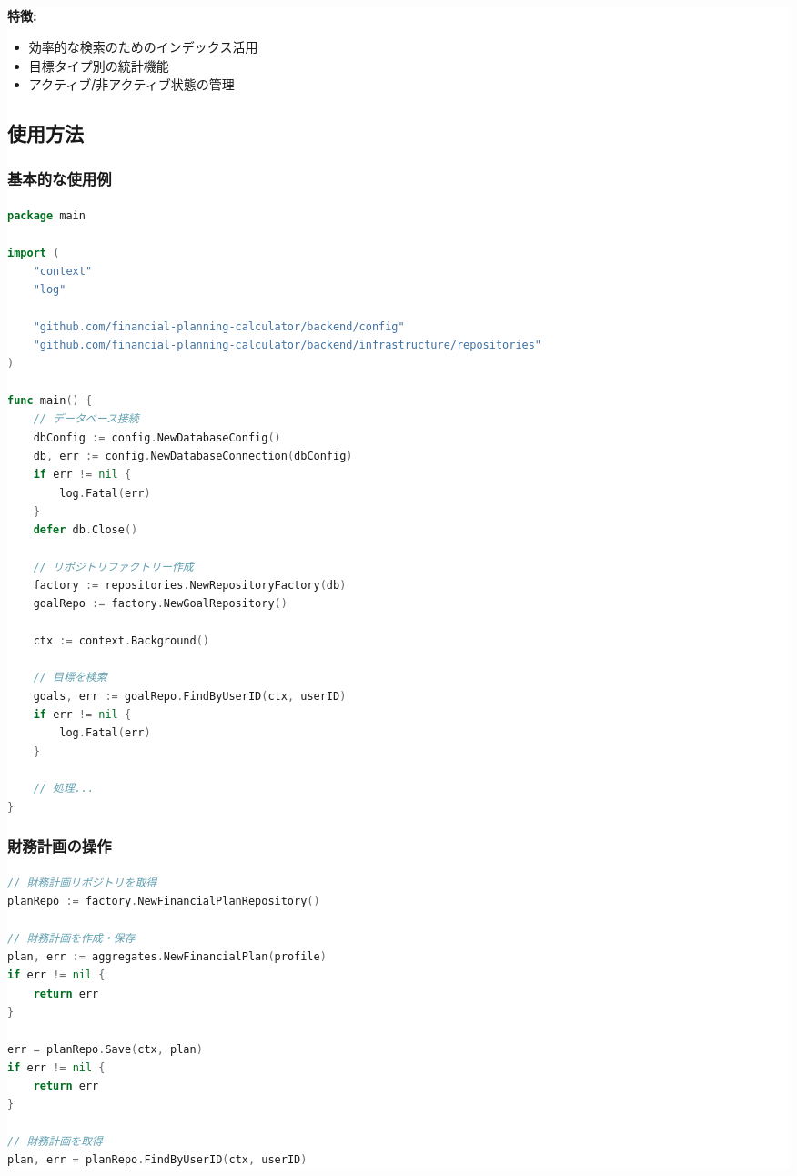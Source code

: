 **特徴:**
- 効率的な検索のためのインデックス活用
- 目標タイプ別の統計機能
- アクティブ/非アクティブ状態の管理

## 使用方法

### 基本的な使用例

```go
package main

import (
    "context"
    "log"
    
    "github.com/financial-planning-calculator/backend/config"
    "github.com/financial-planning-calculator/backend/infrastructure/repositories"
)

func main() {
    // データベース接続
    dbConfig := config.NewDatabaseConfig()
    db, err := config.NewDatabaseConnection(dbConfig)
    if err != nil {
        log.Fatal(err)
    }
    defer db.Close()

    // リポジトリファクトリー作成
    factory := repositories.NewRepositoryFactory(db)
    goalRepo := factory.NewGoalRepository()
    
    ctx := context.Background()
    
    // 目標を検索
    goals, err := goalRepo.FindByUserID(ctx, userID)
    if err != nil {
        log.Fatal(err)
    }
    
    // 処理...
}
```

### 財務計画の操作

```go
// 財務計画リポジトリを取得
planRepo := factory.NewFinancialPlanRepository()

// 財務計画を作成・保存
plan, err := aggregates.NewFinancialPlan(profile)
if err != nil {
    return err
}

err = planRepo.Save(ctx, plan)
if err != nil {
    return err
}

// 財務計画を取得
plan, err = planRepo.FindByUserID(ctx, userID)
```